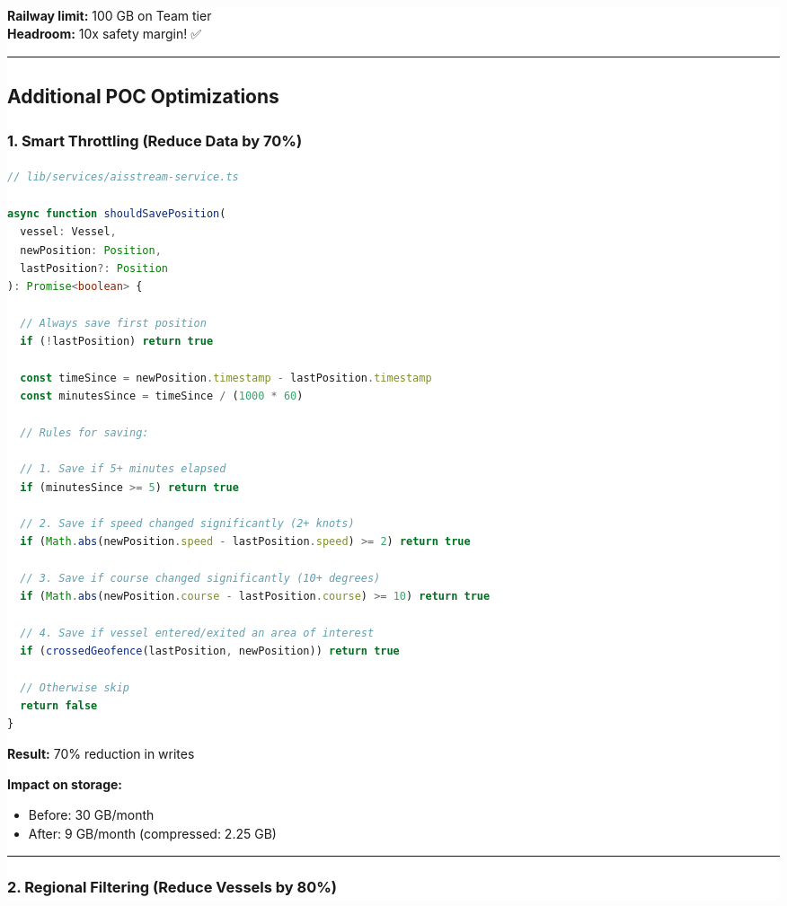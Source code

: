 **Railway limit:** 100 GB on Team tier  
**Headroom:** 10x safety margin! ✅

---

## Additional POC Optimizations

### 1. Smart Throttling (Reduce Data by 70%)

```typescript
// lib/services/aisstream-service.ts

async function shouldSavePosition(
  vessel: Vessel,
  newPosition: Position,
  lastPosition?: Position
): Promise<boolean> {
  
  // Always save first position
  if (!lastPosition) return true
  
  const timeSince = newPosition.timestamp - lastPosition.timestamp
  const minutesSince = timeSince / (1000 * 60)
  
  // Rules for saving:
  
  // 1. Save if 5+ minutes elapsed
  if (minutesSince >= 5) return true
  
  // 2. Save if speed changed significantly (2+ knots)
  if (Math.abs(newPosition.speed - lastPosition.speed) >= 2) return true
  
  // 3. Save if course changed significantly (10+ degrees)
  if (Math.abs(newPosition.course - lastPosition.course) >= 10) return true
  
  // 4. Save if vessel entered/exited an area of interest
  if (crossedGeofence(lastPosition, newPosition)) return true
  
  // Otherwise skip
  return false
}
```

**Result:** 70% reduction in writes

**Impact on storage:**
- Before: 30 GB/month
- After: 9 GB/month (compressed: 2.25 GB)

---

### 2. Regional Filtering (Reduce Vessels by 80%)
